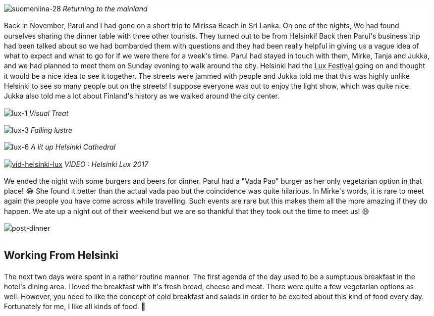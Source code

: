 <p class="postimg">
	<img src="https://c1.staticflickr.com/3/2121/32482036610_f8e53fa58e.jpg" alt="suomenlina-28">
	<em>Returning to the mainland</em>
</p>

Back in November, Parul and I had gone on a short trip to Mirissa Beach in Sri Lanka. On one of the nights, We had found ourselves sharing the dinner table with three other tourists. They turned out to be from Helsinki! Back then Parul's business trip had been talked about so we had bombarded them with questions and they had been really helpful in giving us a vague idea of what to expect and what to go for if we were there for a week's time. Parul had stayed in touch with them, Mirke, Tanja and Jukka, and we had planned to meet them on Sunday evening to walk around the city. Helsinki had the [Lux Festival](http://www.luxhelsinki.fi/en/) going on and thought it would be a nice idea to see it together. The streets were jammed with people and Jukka told me that this was highly unlike Helsinki to see so many people out on the streets! I suppose everyone was out to enjoy the light show, which was quite nice. Jukka also told me a lot about Finland's history as we walked around the city center.

<p class="postimg">
	<img src="https://c1.staticflickr.com/3/2568/32739560471_38b3533731.jpg" alt="lux-1">
	<em>Visual Treat</em>
</p>

<p class="postimg vertimg">
	<img src="https://c1.staticflickr.com/3/2366/32482048540_f842f782b3.jpg" alt="lux-3">
	<em>Falling lustre</em>
</p>

<p class="postimg">
	<img src="https://c1.staticflickr.com/3/2034/32739559921_508188a985.jpg" alt="lux-6">
	<em>A lit up Helsinki Cathedral</em>
</p>

<p class="postimg">
	<a data-flickr-embed="true"  href="https://www.flickr.com/photos/140507143@N02/32482000120/in/album-72157680167774166/" title="vid-helsinki-lux"><img src="https://c1.staticflickr.com/3/2709/32482000120_051808cbb1.jpg" alt="vid-helsinki-lux"></a><script async src="//embedr.flickr.com/assets/client-code.js" charset="utf-8"></script>
	<em>VIDEO : Helsinki Lux 2017</em>
</p>

We ended the night with some burgers and beers for dinner. Parul had a "Vada Pao" burger as her only vegetarian option in that place! 😂 She found it better than the actual vada pao but the coincidence was quite hilarious. In Mirke's words, it is rare to meet again the people you have come across while travelling. Such events are rare but this makes them all the more amazing if they do happen. We ate up a night out of their weekend but we are so thankful that they took out the time to meet us! 😄

<p class="postimg vertimg">
	<img src="https://c1.staticflickr.com/1/431/32058626023_c7a88b657c.jpg" alt="post-dinner">
</p>


## Working From Helsinki
The next two days were spent in a rather routine manner. The first agenda of the day used to be a sumptuous breakfast in the hotel's dining area. I loved the breakfast with it's fresh bread, cheese and meat. There were quite a few vegetarian options as well. However, you need to like the concept of cold breakfast and salads in order to be excited about this kind of food every day. Fortunately for me, I like all kinds of food. 🍴
